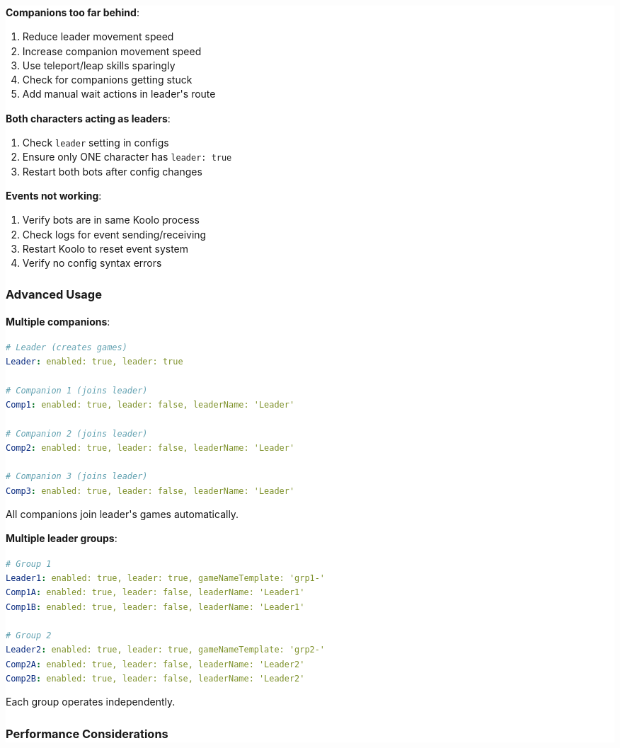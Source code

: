 **Companions too far behind**:
1. Reduce leader movement speed
2. Increase companion movement speed
3. Use teleport/leap skills sparingly
4. Check for companions getting stuck
5. Add manual wait actions in leader's route

**Both characters acting as leaders**:
1. Check `leader` setting in configs
2. Ensure only ONE character has `leader: true`
3. Restart both bots after config changes

**Events not working**:
1. Verify bots are in same Koolo process
2. Check logs for event sending/receiving
3. Restart Koolo to reset event system
4. Verify no config syntax errors

### Advanced Usage

**Multiple companions**:

```yaml
# Leader (creates games)
Leader: enabled: true, leader: true

# Companion 1 (joins leader)
Comp1: enabled: true, leader: false, leaderName: 'Leader'

# Companion 2 (joins leader)
Comp2: enabled: true, leader: false, leaderName: 'Leader'

# Companion 3 (joins leader)
Comp3: enabled: true, leader: false, leaderName: 'Leader'
```

All companions join leader's games automatically.

**Multiple leader groups**:

```yaml
# Group 1
Leader1: enabled: true, leader: true, gameNameTemplate: 'grp1-'
Comp1A: enabled: true, leader: false, leaderName: 'Leader1'
Comp1B: enabled: true, leader: false, leaderName: 'Leader1'

# Group 2
Leader2: enabled: true, leader: true, gameNameTemplate: 'grp2-'
Comp2A: enabled: true, leader: false, leaderName: 'Leader2'
Comp2B: enabled: true, leader: false, leaderName: 'Leader2'
```

Each group operates independently.

### Performance Considerations
